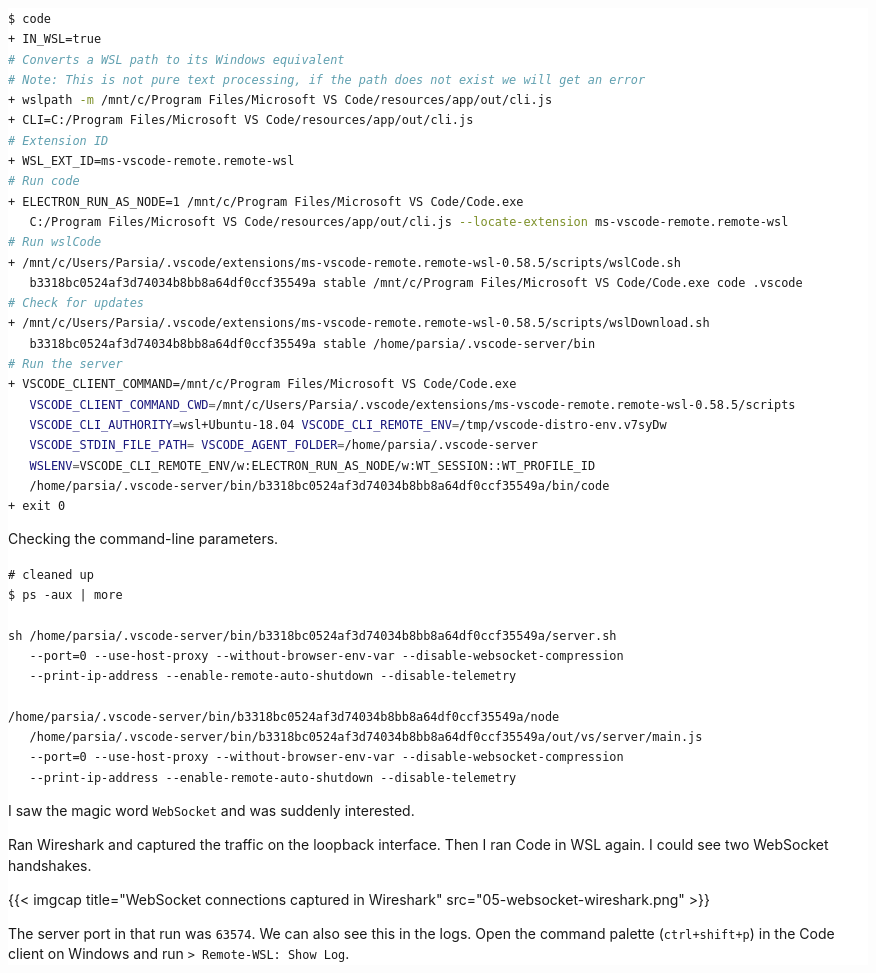 ```bash
$ code
+ IN_WSL=true
# Converts a WSL path to its Windows equivalent
# Note: This is not pure text processing, if the path does not exist we will get an error
+ wslpath -m /mnt/c/Program Files/Microsoft VS Code/resources/app/out/cli.js
+ CLI=C:/Program Files/Microsoft VS Code/resources/app/out/cli.js
# Extension ID
+ WSL_EXT_ID=ms-vscode-remote.remote-wsl
# Run code
+ ELECTRON_RUN_AS_NODE=1 /mnt/c/Program Files/Microsoft VS Code/Code.exe
   C:/Program Files/Microsoft VS Code/resources/app/out/cli.js --locate-extension ms-vscode-remote.remote-wsl
# Run wslCode
+ /mnt/c/Users/Parsia/.vscode/extensions/ms-vscode-remote.remote-wsl-0.58.5/scripts/wslCode.sh
   b3318bc0524af3d74034b8bb8a64df0ccf35549a stable /mnt/c/Program Files/Microsoft VS Code/Code.exe code .vscode
# Check for updates
+ /mnt/c/Users/Parsia/.vscode/extensions/ms-vscode-remote.remote-wsl-0.58.5/scripts/wslDownload.sh
   b3318bc0524af3d74034b8bb8a64df0ccf35549a stable /home/parsia/.vscode-server/bin
# Run the server
+ VSCODE_CLIENT_COMMAND=/mnt/c/Program Files/Microsoft VS Code/Code.exe
   VSCODE_CLIENT_COMMAND_CWD=/mnt/c/Users/Parsia/.vscode/extensions/ms-vscode-remote.remote-wsl-0.58.5/scripts
   VSCODE_CLI_AUTHORITY=wsl+Ubuntu-18.04 VSCODE_CLI_REMOTE_ENV=/tmp/vscode-distro-env.v7syDw
   VSCODE_STDIN_FILE_PATH= VSCODE_AGENT_FOLDER=/home/parsia/.vscode-server
   WSLENV=VSCODE_CLI_REMOTE_ENV/w:ELECTRON_RUN_AS_NODE/w:WT_SESSION::WT_PROFILE_ID
   /home/parsia/.vscode-server/bin/b3318bc0524af3d74034b8bb8a64df0ccf35549a/bin/code
+ exit 0
```

Checking the command-line parameters.

```
# cleaned up
$ ps -aux | more

sh /home/parsia/.vscode-server/bin/b3318bc0524af3d74034b8bb8a64df0ccf35549a/server.sh
   --port=0 --use-host-proxy --without-browser-env-var --disable-websocket-compression
   --print-ip-address --enable-remote-auto-shutdown --disable-telemetry

/home/parsia/.vscode-server/bin/b3318bc0524af3d74034b8bb8a64df0ccf35549a/node
   /home/parsia/.vscode-server/bin/b3318bc0524af3d74034b8bb8a64df0ccf35549a/out/vs/server/main.js
   --port=0 --use-host-proxy --without-browser-env-var --disable-websocket-compression
   --print-ip-address --enable-remote-auto-shutdown --disable-telemetry
```

I saw the magic word `WebSocket` and was suddenly interested.

Ran Wireshark and captured the traffic on the loopback interface. Then I ran
Code in WSL again. I could see two WebSocket handshakes.

{{< imgcap title="WebSocket connections captured in Wireshark" src="05-websocket-wireshark.png" >}}

The server port in that run was `63574`. We can also see this in the logs. Open
the command palette (`ctrl+shift+p`) in the Code client on Windows and run
`> Remote-WSL: Show Log`.
